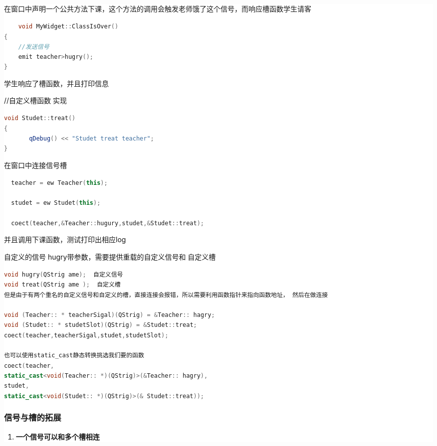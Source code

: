 

在窗口中声明一个公共方法下课，这个方法的调用会触发老师饿了这个信号，而响应槽函数学生请客

```c++
	void MyWidget::ClassIsOver()
{
    //发送信号
    emit teacher>hugry();
}
```

 学生响应了槽函数，并且打印信息

//自定义槽函数 实现

```c++
void Studet::treat()
{
       qDebug() << "Studet treat teacher";
}

```

在窗口中连接信号槽

```c++
  teacher = ew Teacher(this);

  studet = ew Studet(this);

  coect(teacher,&Teacher::hugury,studet,&Studet::treat);
```

并且调用下课函数，测试打印出相应log

自定义的信号 hugry带参数，需要提供重载的自定义信号和 自定义槽

```c++
void hugry(QStrig ame);  自定义信号
void treat(QStrig ame );  自定义槽
但是由于有两个重名的自定义信号和自定义的槽，直接连接会报错，所以需要利用函数指针来指向函数地址， 然后在做连接
    
void (Teacher:: * teacherSigal)(QStrig) = &Teacher:: hagry;
void (Studet:: * studetSlot)(QStrig) = &Studet::treat;
coect(teacher,teacherSigal,studet,studetSlot);

也可以使用static_cast静态转换挑选我们要的函数
coect(teacher,
static_cast<void(Teacher:: *)(QStrig)>(&Teacher:: hagry),
studet,
static_cast<void(Studet:: *)(QStrig)>(& Studet::treat));

```

### 信号与槽的拓展

1. **一个信号可以和多个槽相连**

